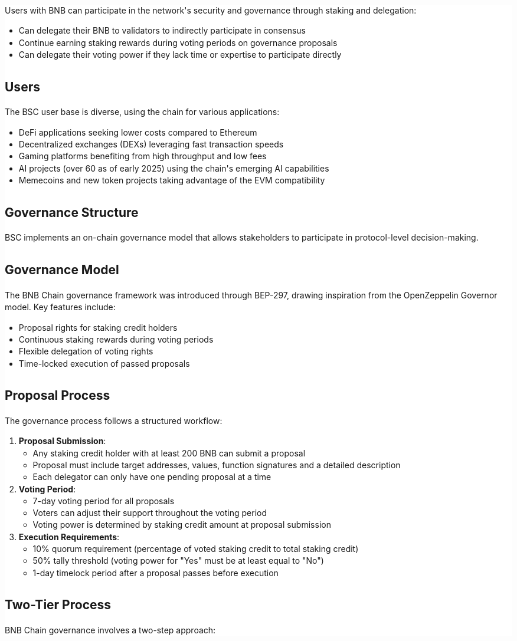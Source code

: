Users with BNB can participate in the network's security and governance through staking and delegation:

- Can delegate their BNB to validators to indirectly participate in consensus
- Continue earning staking rewards during voting periods on governance proposals
- Can delegate their voting power if they lack time or expertise to participate directly

## Users

The BSC user base is diverse, using the chain for various applications:

- DeFi applications seeking lower costs compared to Ethereum
- Decentralized exchanges (DEXs) leveraging fast transaction speeds
- Gaming platforms benefiting from high throughput and low fees
- AI projects (over 60 as of early 2025) using the chain's emerging AI capabilities
- Memecoins and new token projects taking advantage of the EVM compatibility

## Governance Structure

BSC implements an on-chain governance model that allows stakeholders to participate in protocol-level decision-making.

## Governance Model

The BNB Chain governance framework was introduced through BEP-297, drawing inspiration from the OpenZeppelin Governor model. Key features include:

- Proposal rights for staking credit holders
- Continuous staking rewards during voting periods
- Flexible delegation of voting rights
- Time-locked execution of passed proposals

## Proposal Process

The governance process follows a structured workflow:

1. **Proposal Submission**:
    - Any staking credit holder with at least 200 BNB can submit a proposal
    - Proposal must include target addresses, values, function signatures and a detailed description
    - Each delegator can only have one pending proposal at a time
2. **Voting Period**:
    - 7-day voting period for all proposals
    - Voters can adjust their support throughout the voting period
    - Voting power is determined by staking credit amount at proposal submission
3. **Execution Requirements**:
    - 10% quorum requirement (percentage of voted staking credit to total staking credit)
    - 50% tally threshold (voting power for "Yes" must be at least equal to "No")
    - 1-day timelock period after a proposal passes before execution

## Two-Tier Process

BNB Chain governance involves a two-step approach:
